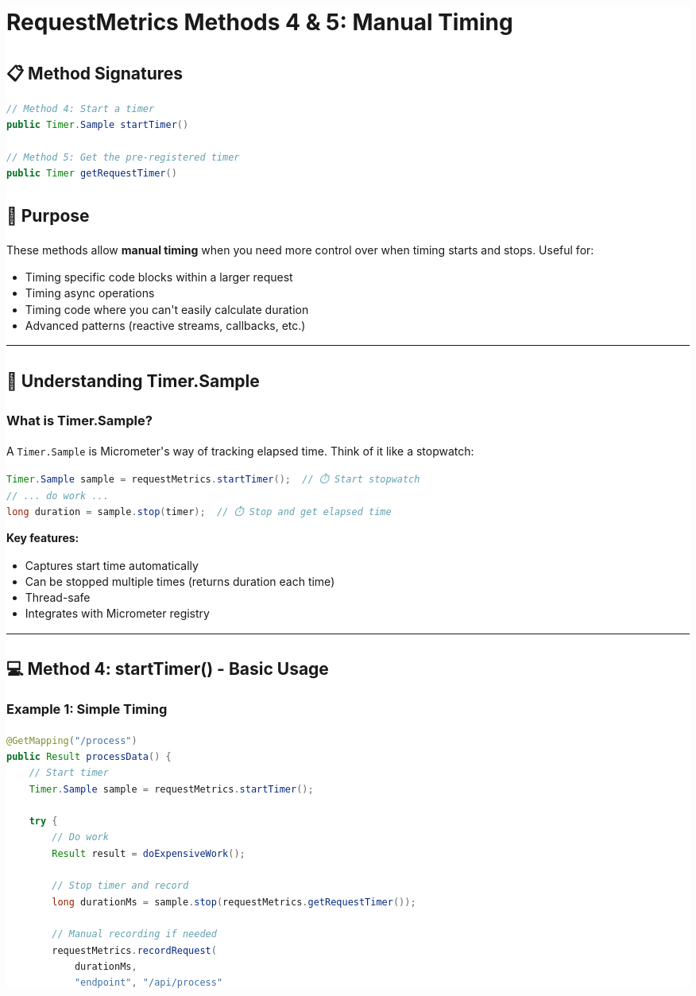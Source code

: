 # RequestMetrics Methods 4 & 5: Manual Timing

## 📋 Method Signatures

```java
// Method 4: Start a timer
public Timer.Sample startTimer()

// Method 5: Get the pre-registered timer
public Timer getRequestTimer()
```

## 🎯 Purpose

These methods allow **manual timing** when you need more control over when timing starts and stops. Useful for:
- Timing specific code blocks within a larger request
- Timing async operations
- Timing code where you can't easily calculate duration
- Advanced patterns (reactive streams, callbacks, etc.)

---

## 📖 Understanding Timer.Sample

### What is Timer.Sample?

A `Timer.Sample` is Micrometer's way of tracking elapsed time. Think of it like a stopwatch:

```java
Timer.Sample sample = requestMetrics.startTimer();  // ⏱️ Start stopwatch
// ... do work ...
long duration = sample.stop(timer);  // ⏱️ Stop and get elapsed time
```

**Key features:**
- Captures start time automatically
- Can be stopped multiple times (returns duration each time)
- Thread-safe
- Integrates with Micrometer registry

---

## 💻 Method 4: startTimer() - Basic Usage

### Example 1: Simple Timing
```java
@GetMapping("/process")
public Result processData() {
    // Start timer
    Timer.Sample sample = requestMetrics.startTimer();
    
    try {
        // Do work
        Result result = doExpensiveWork();
        
        // Stop timer and record
        long durationMs = sample.stop(requestMetrics.getRequestTimer());
        
        // Manual recording if needed
        requestMetrics.recordRequest(
            durationMs,
            "endpoint", "/api/process"
```